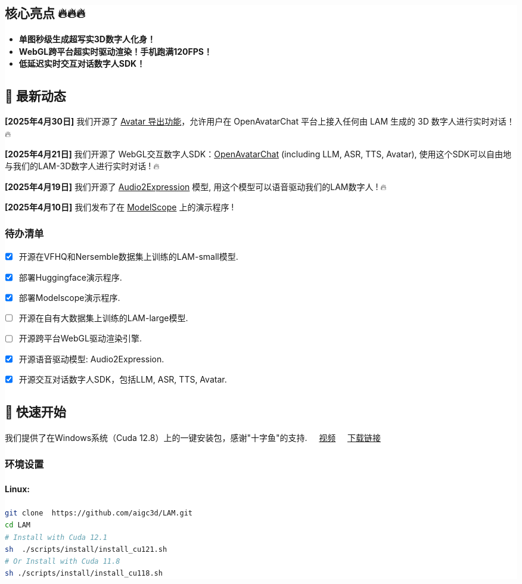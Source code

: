 ## 核心亮点 🔥🔥🔥
- **单图秒级生成超写实3D数字人化身！**
- **WebGL跨平台超实时驱动渲染！手机跑满120FPS！**
- **低延迟实时交互对话数字人SDK！**

<div align="center">
  <video controls src="https://github.com/user-attachments/assets/98f66655-e1c1-40a9-ab58-bdd49dafedda" width="80%">
  </video>
</div>

## 📢 最新动态

**[2025年4月30日]** 我们开源了 [Avatar 导出功能](tools/AVATAR_EXPORT_GUIDE.md)，允许用户在 OpenAvatarChat 平台上接入任何由 LAM 生成的 3D 数字人进行实时对话！🔥 <br>

**[2025年4月21日]** 我们开源了 WebGL交互数字人SDK：[OpenAvatarChat](https://github.com/HumanAIGC-Engineering/OpenAvatarChat) (including LLM, ASR, TTS, Avatar), 使用这个SDK可以自由地与我们的LAM-3D数字人进行实时对话 ! 🔥 <br>

**[2025年4月19日]** 我们开源了 [Audio2Expression](https://github.com/aigc3d/LAM_Audio2Expression) 模型, 用这个模型可以语音驱动我们的LAM数字人 ! 🔥 <br>

**[2025年4月10日]** 我们发布了在 [ModelScope](https://www.modelscope.cn/studios/Damo_XR_Lab/LAM_Large_Avatar_Model) 上的演示程序 ! <br>

### 待办清单
- [x] 开源在VFHQ和Nersemble数据集上训练的LAM-small模型.
- [x] 部署Huggingface演示程序.
- [x] 部署Modelscope演示程序.
- [ ] 开源在自有大数据集上训练的LAM-large模型.
- [ ] 开源跨平台WebGL驱动渲染引擎.
- [x] 开源语音驱动模型: Audio2Expression.
- [x] 开源交互对话数字人SDK，包括LLM, ASR, TTS, Avatar.



## 🚀 快速开始

我们提供了在Windows系统（Cuda 12.8）上的一键安装包，感谢"十字鱼"的支持. &nbsp; &nbsp;
[视频](https://www.bilibili.com/video/BV1vzL8zAEUu) &nbsp; &nbsp;
[下载链接](https://virutalbuy-public.oss-cn-hangzhou.aliyuncs.com/share/aigc3d/data/LAM/Installation/LAM-windows-one-click-install.zip)

### 环境设置

#### Linux:
```bash
git clone  https://github.com/aigc3d/LAM.git
cd LAM
# Install with Cuda 12.1
sh  ./scripts/install/install_cu121.sh
# Or Install with Cuda 11.8
sh ./scripts/install/install_cu118.sh
```
